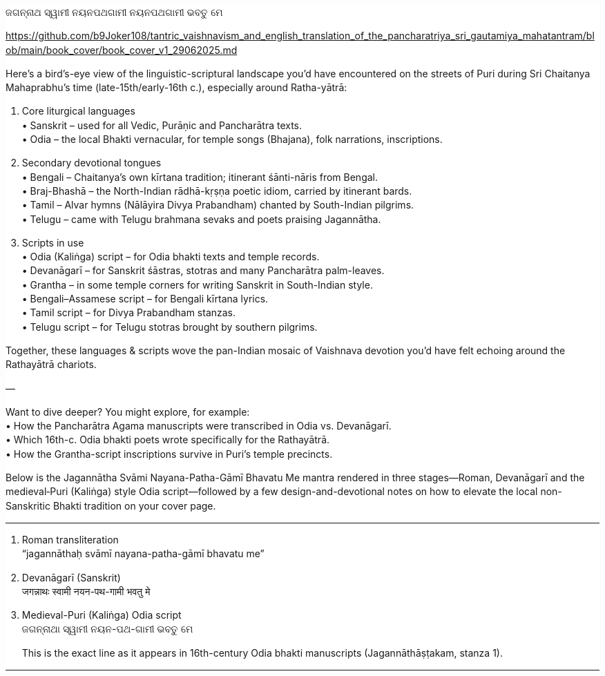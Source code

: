 
ଜଗନ୍ନାଥ ସ୍ୱାମୀ ନୟନପଥଗାମୀ ନୟନପଥଗାମୀ ଭବତୁ ମେ




https://github.com/b9Joker108/tantric_vaishnavism_and_english_translation_of_the_pancharatriya_sri_gautamiya_mahatantram/blob/main/book_cover/book_cover_v1_29062025.md

Here’s a bird’s-eye view of the linguistic-scriptural landscape you’d have encountered on the streets of Puri during Sri Chaitanya Mahaprabhu’s time (late-15th/early-16th c.), especially around Ratha-yātrā:

1. Core liturgical languages  
   • Sanskrit – used for all Vedic, Purāṇic and Pancharātra texts.  
   • Odia – the local Bhakti vernacular, for temple songs (Bhajana), folk narrations, inscriptions.  

2. Secondary devotional tongues  
   • Bengali – Chaitanya’s own kīrtana tradition; itinerant śānti-nāris from Bengal.  
   • Braj-Bhashā – the North-Indian rādhā-kṛṣṇa poetic idiom, carried by itinerant bards.  
   • Tamil – Alvar hymns (Nālāyira Divya Prabandham) chanted by South-Indian pilgrims.  
   • Telugu – came with Telugu brahmana sevaks and poets praising Jagannātha.  

3. Scripts in use  
   • Odia (Kaliṅga) script – for Odia bhakti texts and temple records.  
   • Devanāgarī – for Sanskrit śāstras, stotras and many Pancharātra palm-leaves.  
   • Grantha – in some temple corners for writing Sanskrit in South-Indian style.  
   • Bengali–Assamese script – for Bengali kīrtana lyrics.  
   • Tamil script – for Divya Prabandham stanzas.  
   • Telugu script – for Telugu stotras brought by southern pilgrims.  

Together, these languages & scripts wove the pan-Indian mosaic of Vaishnava devotion you’d have felt echoing around the Rathayātrā chariots.  

––  

Want to dive deeper? You might explore, for example:  
• How the Pancharātra Agama manuscripts were transcribed in Odia vs. Devanāgarī.  
• Which 16th-c. Odia bhakti poets wrote specifically for the Rathayātrā.  
• How the Grantha-script inscriptions survive in Puri’s temple precincts.

Below is the Jagannātha Svāmi Nayana-Patha-Gāmī Bhavatu Me mantra rendered in three stages—Roman, Devanāgarī and the medieval‐Puri (Kaliṅga) style Odia script—followed by a few design-and-devotional notes on how to elevate the local non-Sanskritic Bhakti tradition on your cover page.

---

1) Roman transliteration  
   “jagannāthaḥ svāmī nayana-patha-gāmī bhavatu me”

2) Devanāgarī (Sanskrit)  
   जगन्नाथः स्वामी नयन-पथ-गामी भवतु मे

3) Medieval-Puri (Kaliṅga) Odia script  
   ଜଗନ୍ନାଥା ସ୍ୱାମୀ ନୟନ-ପଥ-ଗାମୀ ଭବତୁ ମେ

   This is the exact line as it appears in 16th-century Odia bhakti manuscripts (Jagannāthāṣṭakam, stanza 1).  

---